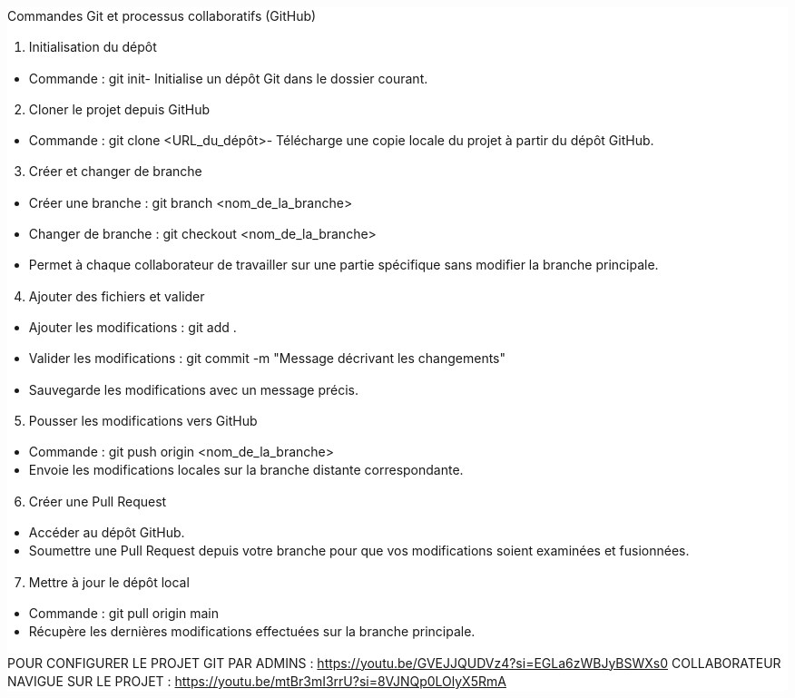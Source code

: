 









Commandes Git et processus collaboratifs (GitHub)
1. Initialisation du dépôt
- Commande : git init- Initialise un dépôt Git dans le dossier courant.


2. Cloner le projet depuis GitHub
- Commande : git clone <URL_du_dépôt>- Télécharge une copie locale du projet à partir du dépôt GitHub.


3. Créer et changer de branche
- Créer une branche :
  git branch <nom_de_la_branche>

- Changer de branche :
  git checkout <nom_de_la_branche>
- Permet à chaque collaborateur de travailler sur une partie spécifique sans modifier la branche principale.



4. Ajouter des fichiers et valider
- Ajouter les modifications :
  git add .

- Valider les modifications :
  git commit -m "Message décrivant les changements"
- Sauvegarde les modifications avec un message précis.


5. Pousser les modifications vers GitHub
- Commande :
  git push origin <nom_de_la_branche>
- Envoie les modifications locales sur la branche distante correspondante.



6. Créer une Pull Request
- Accéder au dépôt GitHub.
- Soumettre une Pull Request depuis votre branche pour que vos modifications soient examinées et fusionnées.

7. Mettre à jour le dépôt local
- Commande :
  git pull origin main
- Récupère les dernières modifications effectuées sur la branche principale.


POUR CONFIGURER LE PROJET GIT PAR ADMINS : https://youtu.be/GVEJJQUDVz4?si=EGLa6zWBJyBSWXs0
COLLABORATEUR NAVIGUE SUR LE PROJET : https://youtu.be/mtBr3mI3rrU?si=8VJNQp0LOlyX5RmA




